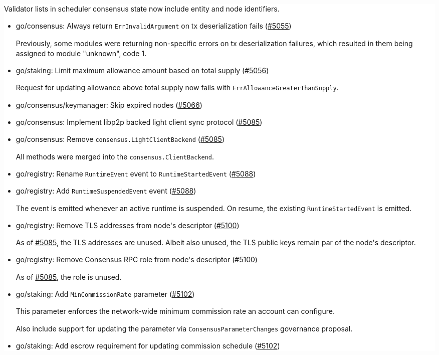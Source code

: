   Validator lists in scheduler consensus state now include entity and node
  identifiers.

- go/consensus: Always return `ErrInvalidArgument` on tx deserialization fails
  ([#5055](https://github.com/oasisprotocol/oasis-core/issues/5055))

  Previously, some modules were returning non-specific errors on tx
  deserialization failures, which resulted in them being assigned to module
  "unknown", code 1.

- go/staking: Limit maximum allowance amount based on total supply
  ([#5056](https://github.com/oasisprotocol/oasis-core/issues/5056))

  Request for updating allowance above total supply now fails with
  `ErrAllowanceGreaterThanSupply`.

- go/consensus/keymanager: Skip expired nodes
  ([#5066](https://github.com/oasisprotocol/oasis-core/issues/5066))

- go/consensus: Implement libp2p backed light client sync protocol
  ([#5085](https://github.com/oasisprotocol/oasis-core/issues/5085))

- go/consensus: Remove `consensus.LightClientBackend`
  ([#5085](https://github.com/oasisprotocol/oasis-core/issues/5085))

  All methods were merged into the `consensus.ClientBackend`.

- go/registry: Rename `RuntimeEvent` event to `RuntimeStartedEvent`
  ([#5088](https://github.com/oasisprotocol/oasis-core/issues/5088))

- go/registry: Add `RuntimeSuspendedEvent` event
  ([#5088](https://github.com/oasisprotocol/oasis-core/issues/5088))

  The event is emitted whenever an active runtime is suspended. On resume,
  the existing `RuntimeStartedEvent` is emitted.

- go/registry: Remove TLS addresses from node's descriptor
  ([#5100](https://github.com/oasisprotocol/oasis-core/issues/5100))

  As of [#5085](https://github.com/oasisprotocol/oasis-core/pull/5085), the
  TLS addresses are unused. Albeit also unused, the TLS public keys remain
  par of the node's descriptor.

- go/registry: Remove Consensus RPC role from node's descriptor
  ([#5100](https://github.com/oasisprotocol/oasis-core/issues/5100))

  As of [#5085](https://github.com/oasisprotocol/oasis-core/pull/5085), the
  role is unused.

- go/staking: Add `MinCommissionRate` parameter
  ([#5102](https://github.com/oasisprotocol/oasis-core/issues/5102))

  This parameter enforces the network-wide minimum commission rate an account
  can configure.

  Also include support for updating the parameter via
  `ConsensusParameterChanges` governance proposal.

- go/staking: Add escrow requirement for updating commission schedule
  ([#5102](https://github.com/oasisprotocol/oasis-core/issues/5102))
